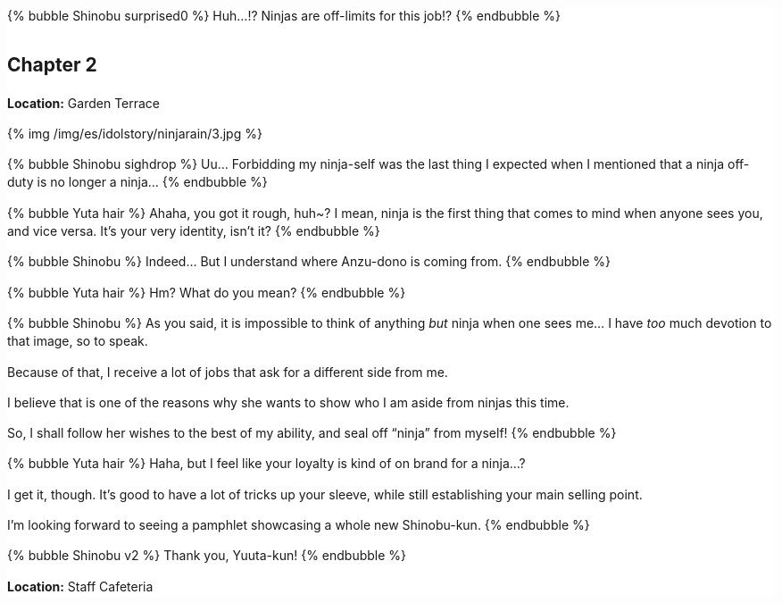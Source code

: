 {% bubble Shinobu surprised0 %}
Huh…!? Ninjas are off-limits for this job!?
{% endbubble %}

## Chapter 2

<div class="msr-location">
    <p><span><b>Location:</b> Garden Terrace</span></p>
</div>

{% img /img/es/idolstory/ninjarain/3.jpg %}

{% bubble Shinobu sighdrop %}
Uu… Forbidding my ninja-self was the last thing I expected when I mentioned that a ninja off-duty is no longer a ninja…
{% endbubble %}

{% bubble Yuta hair %}
Ahaha, you got it rough, huh~? I mean, ninja is the first thing that comes to mind when anyone sees you, and vice versa. It’s your very identity, isn’t it?
{% endbubble %}

{% bubble Shinobu %}
Indeed… But I understand where Anzu-dono is coming from.
{% endbubble %}

{% bubble Yuta hair %}
Hm? What do you mean?
{% endbubble %}

{% bubble Shinobu %}
As you said, it is impossible to think of anything <em>but</em> ninja when one sees me… I have <em>too</em> much devotion to that image, so to speak.

Because of that, I receive a lot of jobs that ask for a different side from me.

I believe that is one of the reasons why she wants to show who I am aside from ninjas this time.

So, I shall follow her wishes to the best of my ability, and seal off “ninja” from myself!
{% endbubble %}

{% bubble Yuta hair %}
Haha, but I feel like your loyalty is kind of on brand for a ninja…?

I get it, though. It’s good to have a lot of tricks up your sleeve, while still establishing your main selling point.

I’m looking forward to seeing a pamphlet showcasing a whole new Shinobu-kun.
{% endbubble %}

{% bubble Shinobu v2 %}
Thank you, Yuuta-kun!
{% endbubble %}

<div class="msr-location">
    <p><span><b>Location:</b> Staff Cafeteria</span></p>
</div>
